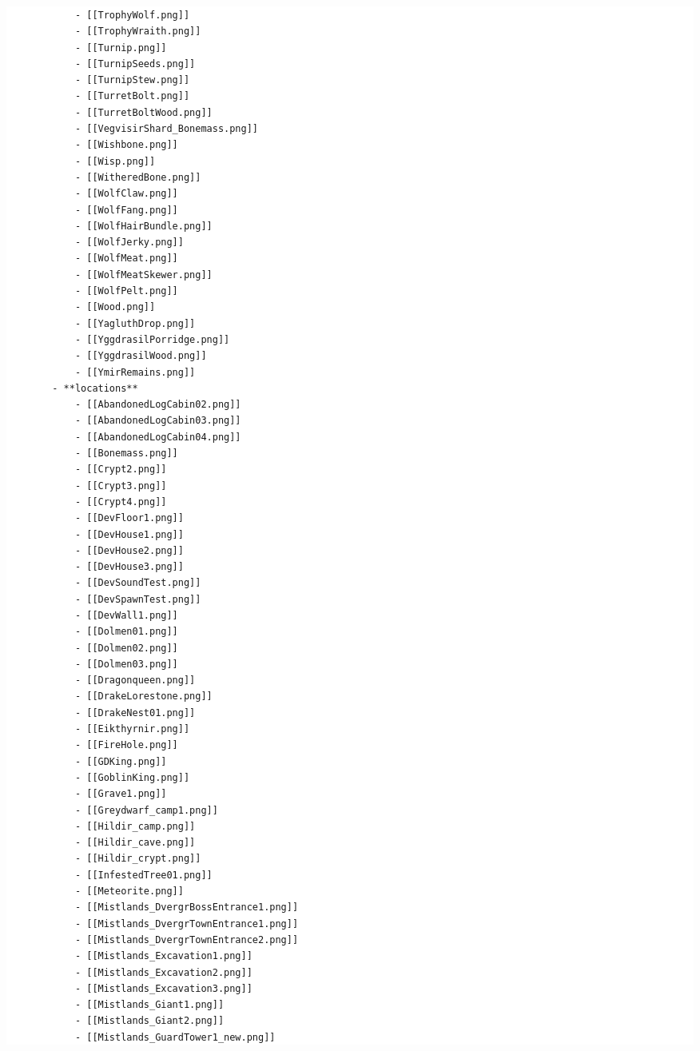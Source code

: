 				- [[TrophyWolf.png]]
				- [[TrophyWraith.png]]
				- [[Turnip.png]]
				- [[TurnipSeeds.png]]
				- [[TurnipStew.png]]
				- [[TurretBolt.png]]
				- [[TurretBoltWood.png]]
				- [[VegvisirShard_Bonemass.png]]
				- [[Wishbone.png]]
				- [[Wisp.png]]
				- [[WitheredBone.png]]
				- [[WolfClaw.png]]
				- [[WolfFang.png]]
				- [[WolfHairBundle.png]]
				- [[WolfJerky.png]]
				- [[WolfMeat.png]]
				- [[WolfMeatSkewer.png]]
				- [[WolfPelt.png]]
				- [[Wood.png]]
				- [[YagluthDrop.png]]
				- [[YggdrasilPorridge.png]]
				- [[YggdrasilWood.png]]
				- [[YmirRemains.png]]
			- **locations**
				- [[AbandonedLogCabin02.png]]
				- [[AbandonedLogCabin03.png]]
				- [[AbandonedLogCabin04.png]]
				- [[Bonemass.png]]
				- [[Crypt2.png]]
				- [[Crypt3.png]]
				- [[Crypt4.png]]
				- [[DevFloor1.png]]
				- [[DevHouse1.png]]
				- [[DevHouse2.png]]
				- [[DevHouse3.png]]
				- [[DevSoundTest.png]]
				- [[DevSpawnTest.png]]
				- [[DevWall1.png]]
				- [[Dolmen01.png]]
				- [[Dolmen02.png]]
				- [[Dolmen03.png]]
				- [[Dragonqueen.png]]
				- [[DrakeLorestone.png]]
				- [[DrakeNest01.png]]
				- [[Eikthyrnir.png]]
				- [[FireHole.png]]
				- [[GDKing.png]]
				- [[GoblinKing.png]]
				- [[Grave1.png]]
				- [[Greydwarf_camp1.png]]
				- [[Hildir_camp.png]]
				- [[Hildir_cave.png]]
				- [[Hildir_crypt.png]]
				- [[InfestedTree01.png]]
				- [[Meteorite.png]]
				- [[Mistlands_DvergrBossEntrance1.png]]
				- [[Mistlands_DvergrTownEntrance1.png]]
				- [[Mistlands_DvergrTownEntrance2.png]]
				- [[Mistlands_Excavation1.png]]
				- [[Mistlands_Excavation2.png]]
				- [[Mistlands_Excavation3.png]]
				- [[Mistlands_Giant1.png]]
				- [[Mistlands_Giant2.png]]
				- [[Mistlands_GuardTower1_new.png]]